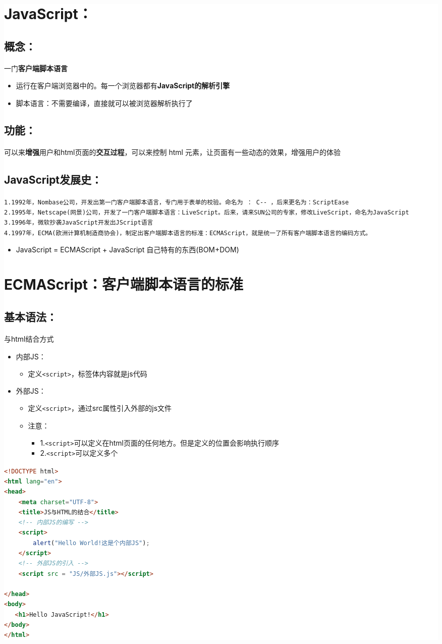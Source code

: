 
# JavaScript：

## 概念：	

一门**客户端脚本语言**

* 运行在客户端浏览器中的。每一个浏览器都有**JavaScript的解析引擎**

* 脚本语言：不需要编译，直接就可以被浏览器解析执行了

## 功能：

可以来**增强**用户和html页面的**交互过程**，可以来控制 html 元素，让页面有一些动态的效果，增强用户的体验
	
## JavaScript发展史：

	1.1992年，Nombase公司，开发出第一门客户端脚本语言，专门用于表单的校验。命名为 ： C--	，后来更名为：ScriptEase
	2.1995年，Netscape(网景)公司，开发了一门客户端脚本语言：LiveScript。后来，请来SUN公司的专家，修改LiveScript，命名为JavaScript
	3.1996年，微软抄袭JavaScript开发出JScript语言
	4.1997年，ECMA(欧洲计算机制造商协会)，制定出客户端脚本语言的标准：ECMAScript，就是统一了所有客户端脚本语言的编码方式。

- JavaScript = ECMAScript + JavaScript 自己特有的东西(BOM+DOM)

# ECMAScript：客户端脚本语言的标准

## 基本语法：

与html结合方式

- 内部JS：

	* 定义`<script>`，标签体内容就是js代码
	
- 外部JS：

	* 定义`<script>`，通过src属性引入外部的js文件

	* 注意：
		- 1.`<script>`可以定义在html页面的任何地方。但是定义的位置会影响执行顺序
		- 2.`<script>`可以定义多个

```html
<!DOCTYPE html>
<html lang="en">
<head>
    <meta charset="UTF-8">
    <title>JS与HTML的结合</title>
    <!-- 内部JS的编写 -->
    <script>
        alert("Hello World!这是个内部JS");
    </script>
    <!-- 外部JS的引入 -->
    <script src = "JS/外部JS.js"></script>

</head>
<body>
   <h1>Hello JavaScript!</h1>
</body>
</html>
```
				